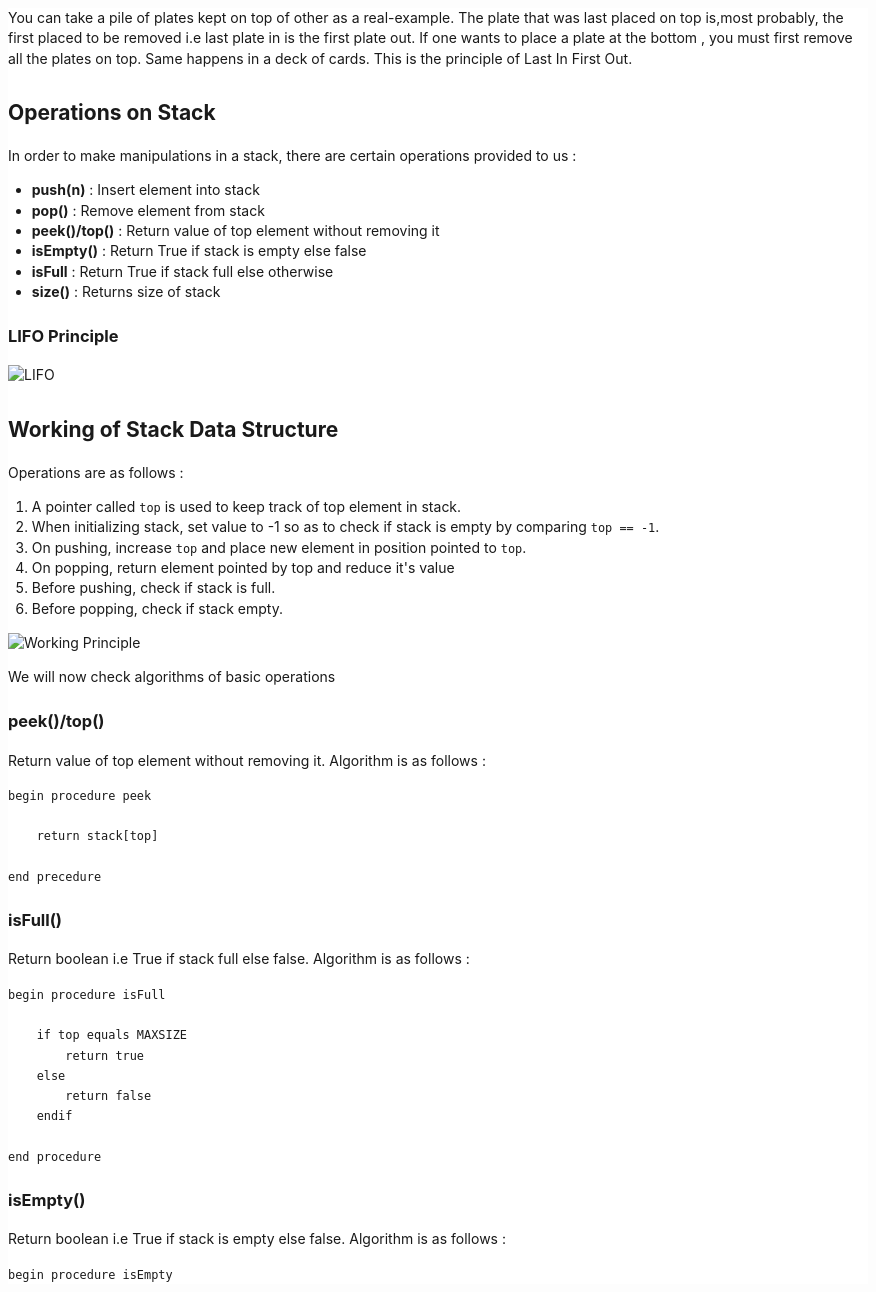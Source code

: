 You can take a pile of plates kept on top of other as a real-example. The plate that was last placed on top is,most probably, the first placed to be removed i.e last plate in is the first plate out. If one wants to place a plate at the bottom , you must first remove all the plates on top. Same happens in a deck of cards. This is the principle of Last In First Out.

## Operations on Stack
In order to make manipulations in a stack, there are certain operations provided to us :
- **push(n)** : Insert element into stack
- **pop()** : Remove element from stack
- **peek()/top()** : Return value of top element without removing it
- **isEmpty()** : Return True if stack is empty else false
- **isFull** : Return True if stack full else otherwise
- **size()** : Returns size of stack

### LIFO Principle
![LIFO](https://cdn.programiz.com/sites/tutorial2program/files/stack.png)

## Working of Stack Data Structure
Operations are as follows :

1. A pointer called `top` is used to keep track of top element in stack.
2. When initializing stack, set value to -1 so as to check if stack is empty by comparing `top == -1`.
3. On pushing, increase `top` and place new element in position pointed to `top`.
4. On popping, return element pointed by top and reduce it's value
5. Before pushing, check if stack is full.
6. Before popping, check if stack empty. 

![Working Principle](https://cdn.programiz.com/sites/tutorial2program/files/stack-operations.png)

We will now check algorithms of basic operations

### peek()/top()
Return value of top element without removing it.
Algorithm is as follows :
```
begin procedure peek

    return stack[top]

end precedure
```
### isFull()
Return boolean i.e True if stack full else false.
Algorithm is as follows :
```
begin procedure isFull

    if top equals MAXSIZE
        return true
    else
        return false
    endif

end procedure
```
### isEmpty()
Return boolean i.e True if stack is empty else false.
Algorithm is as follows :
```
begin procedure isEmpty
```